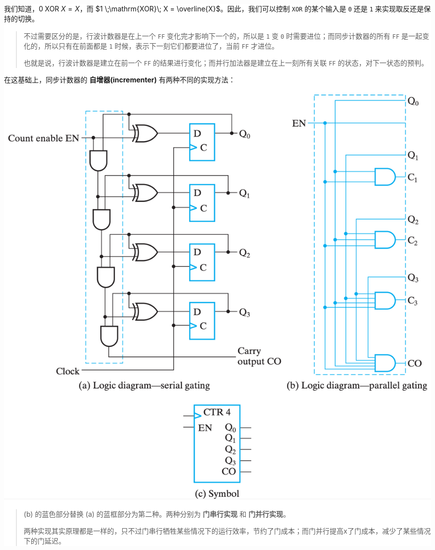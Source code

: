 我们知道，$0 \;\mathrm{XOR}\; X = X$，而 $1 \;\mathrm{XOR}\; X = \overline{X}$。因此，我们可以控制 `XOR` 的某个输入是 `0` 还是 `1` 来实现取反还是保持的切换。

> 不过需要区分的是，行波计数器是在上一个 `FF` 变化完才影响下一个的，所以是 `1` 变 `0` 时需要进位；而同步计数器的所有 `FF` 是一起变化的，所以只有在前面都是 `1` 时候，表示下一刻它们都要进位了，当前 `FF` 才进位。
>
> 也就是说，行波计数器是建立在前一个 `FF` 的结果进行变化；而并行加法器是建立在上一刻所有关联 `FF` 的状态，对下一状态的预判。

在这基础上，同步计数器的 **自增器(incrementer)** 有两种不同的实现方法：

![](img/115.png)
> (b) 的蓝色部分替换 (a) 的蓝框部分为第二种。两种分别为 **门串行实现** 和 **门并行实现**。
>
> 两种实现其实原理都是一样的，只不过门串行牺牲某些情况下的运行效率，节约了门成本；而门并行提高x了门成本，减少了某些情况下的门延迟。
